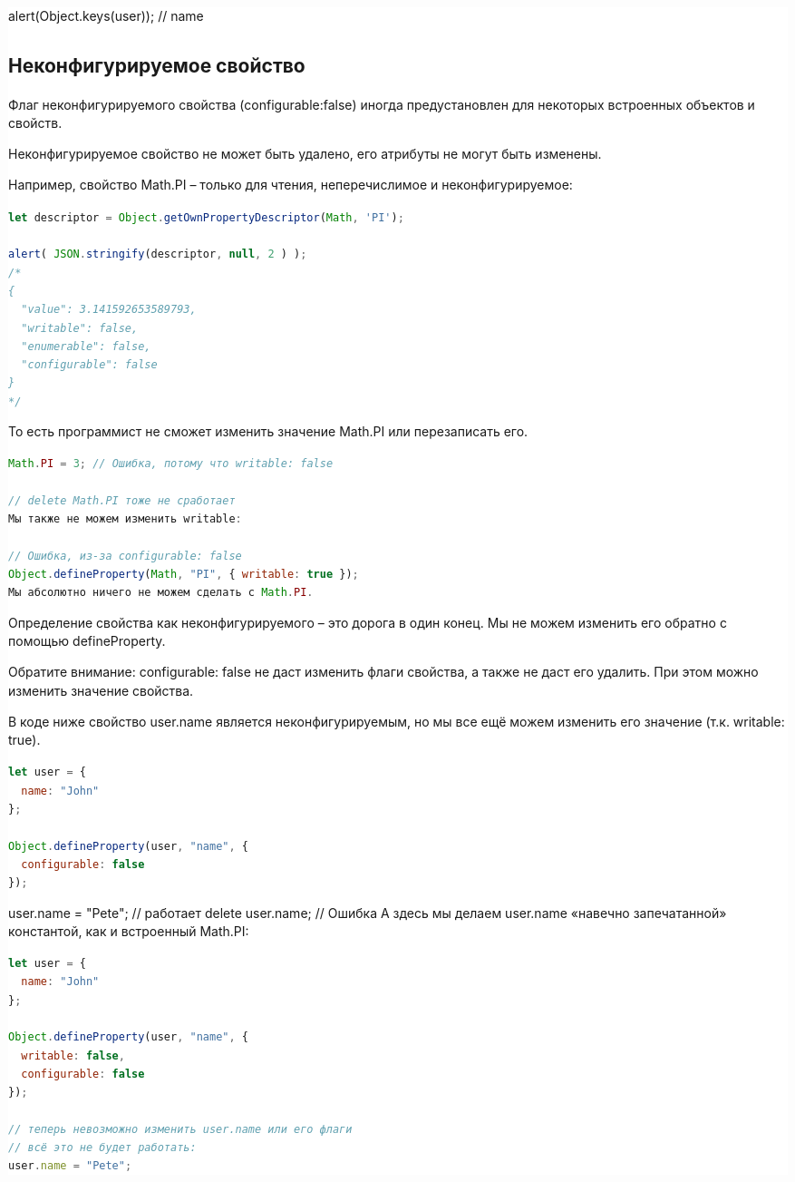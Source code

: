 alert(Object.keys(user)); // name
## Неконфигурируемое свойство
Флаг неконфигурируемого свойства (configurable:false) иногда предустановлен для некоторых встроенных объектов и свойств.

Неконфигурируемое свойство не может быть удалено, его атрибуты не могут быть изменены.

Например, свойство Math.PI – только для чтения, неперечислимое и неконфигурируемое:

```JavaScript
let descriptor = Object.getOwnPropertyDescriptor(Math, 'PI');

alert( JSON.stringify(descriptor, null, 2 ) );
/*
{
  "value": 3.141592653589793,
  "writable": false,
  "enumerable": false,
  "configurable": false
}
*/
```
То есть программист не сможет изменить значение Math.PI или перезаписать его.

```JavaScript
Math.PI = 3; // Ошибка, потому что writable: false

// delete Math.PI тоже не сработает
Мы также не можем изменить writable:

// Ошибка, из-за configurable: false
Object.defineProperty(Math, "PI", { writable: true });
Мы абсолютно ничего не можем сделать с Math.PI.
```
Определение свойства как неконфигурируемого – это дорога в один конец. Мы не можем изменить его обратно с помощью defineProperty.

Обратите внимание: configurable: false не даст изменить флаги свойства, а также не даст его удалить. При этом можно изменить значение свойства.

В коде ниже свойство user.name является неконфигурируемым, но мы все ещё можем изменить его значение (т.к. writable: true).
```JavaScript
let user = {
  name: "John"
};

Object.defineProperty(user, "name", {
  configurable: false
});
```
user.name = "Pete"; // работает
delete user.name; // Ошибка
А здесь мы делаем user.name «навечно запечатанной» константой, как и встроенный Math.PI:
```JavaScript
let user = {
  name: "John"
};

Object.defineProperty(user, "name", {
  writable: false,
  configurable: false
});

// теперь невозможно изменить user.name или его флаги
// всё это не будет работать:
user.name = "Pete";
```
